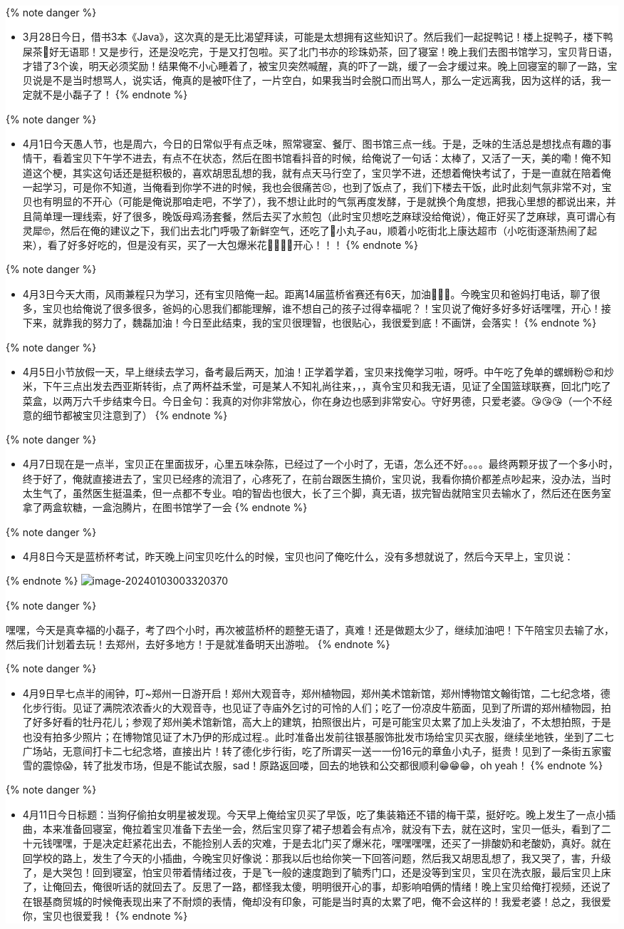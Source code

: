 {% note danger %}
- 3月28日今日，借书3本《Java》，这次真的是无比渴望拜读，可能是太想拥有这些知识了。然后我们一起捉鸭记！楼上捉鸭子，楼下鸭屎茶🌚好无语耶！又是步行，还是没吃完，于是又打包啦。买了北门书亦的珍珠奶茶，回了寝室！晚上我们去图书馆学习，宝贝背日语，才错了3个诶，明天必须奖励！结果俺不小心睡着了，被宝贝突然喊醒，真的吓了一跳，缓了一会才缓过来。晚上回寝室的聊了一路，宝贝说是不是当时想骂人，说实话，俺真的是被吓住了，一片空白，如果我当时会脱口而出骂人，那么一定远离我，因为这样的话，我一定就不是小磊子了！
{% endnote %}

{% note danger %}
- 4月1日今天愚人节，也是周六，今日的日常似乎有点乏味，照常寝室、餐厅、图书馆三点一线。于是，乏味的生活总是想找点有趣的事情干，看着宝贝下午学不进去，有点不在状态，然后在图书馆看抖音的时候，给俺说了一句话：太棒了，又活了一天，美的嘞！俺不知道这个梗，其实这句话还是挺积极的，喜欢胡思乱想的我，就有点天马行空了，宝贝学不进，还想着俺快考试了，于是一直就在陪着俺一起学习，可是你不知道，当俺看到你学不进的时候，我也会很痛苦😣，也到了饭点了，我们下楼去干饭，此时此刻气氛非常不对，宝贝也有明显的不开心（可能是俺说那咱走吧，不学了），我不想让此时的气氛再度发酵，于是就换个角度想，把我心里想的都说出来，并且简单理一理线索，好了很多，晚饭母鸡汤套餐，然后去买了水煎包（此时宝贝想吃芝麻球没给俺说），俺正好买了芝麻球，真可谓心有灵犀🤓，然后在俺的建议之下，我们出去北门呼吸了新鲜空气，还吃了🐙小丸子au，顺着小吃街北上康达超市（小吃街逐渐热闹了起来），看了好多好吃的，但是没有买，买了一大包爆米花🍿🍿🍿😍开心！！！
{% endnote %}

{% note danger %}
- 4月3日今天大雨，风雨兼程只为学习，还有宝贝陪俺一起。距离14届蓝桥省赛还有6天，加油💪💪💪。今晚宝贝和爸妈打电话，聊了很多，宝贝也给俺说了很多很多，爸妈的心思我们都能理解，谁不想自己的孩子过得幸福呢？！宝贝说了俺好多好多好话嘿嘿，开心！接下来，就靠我的努力了，魏磊加油！今日至此结束，我的宝贝很理智，也很贴心，我很爱到底！不画饼，会落实！
{% endnote %}

{% note danger %}
- 4月5日小节放假一天，早上继续去学习，备考最后两天，加油！正学着学着，宝贝来找俺学习啦，呀呼。中午吃了免单的螺蛳粉😍和炒米，下午三点出发去西亚斯转街，点了两杯益禾堂，可是某人不知礼尚往来，，，真令宝贝和我无语，见证了全国篮球联赛，回北门吃了菜盒，以两万六千步结束今日。今日金句：我真的对你非常放心，你在身边也感到非常安心。守好男德，只爱老婆。😘😘😘（一个不经意的细节都被宝贝注意到了）
{% endnote %}

{% note danger %}
- 4月7日现在是一点半，宝贝正在里面拔牙，心里五味杂陈，已经过了一个小时了，无语，怎么还不好。。。。最终两颗牙拔了一个多小时，终于好了，俺就直接进去了，宝贝已经疼的流泪了，心疼死了，在前台跟医生搞价，宝贝说，我看你搞价都差点吵起来，没办法，当时太生气了，虽然医生挺温柔，但一点都不专业。咱的智齿也很大，长了三个脚，真无语，拔完智齿就陪宝贝去输水了，然后还在医务室拿了两盒软糖，一盒泡腾片，在图书馆学了一会
{% endnote %}

{% note danger %}
- 4月8日今天是蓝桥杯考试，昨天晚上问宝贝吃什么的时候，宝贝也问了俺吃什么，没有多想就说了，然后今天早上，宝贝说：

{% endnote %}
![image-20240103003320370](https://cs-wlei224.obs.cn-south-1.myhuaweicloud.com/blog-imgs/202401040258781.png)

{% note danger %}

嘿嘿，今天是真幸福的小磊子，考了四个小时，再次被蓝桥杯的题整无语了，真难！还是做题太少了，继续加油吧！下午陪宝贝去输了水，然后我们计划着去玩！去郑州，去好多地方！于是就准备明天出游啦。
{% endnote %}

{% note danger %}

- 4月9日早七点半的闹钟，叮~郑州一日游开启！郑州大观音寺，郑州植物园，郑州美术馆新馆，郑州博物馆文翰街馆，二七纪念塔，德化步行街。见证了满院浓浓香火的大观音寺，也见证了寺庙外乞讨的可怜的人们；吃了一份凉皮牛筋面，见到了所谓的郑州植物园，拍了好多好看的牡丹花儿；参观了郑州美术馆新馆，高大上的建筑，拍照很出片，可是可能宝贝太累了加上头发油了，不太想拍照，于是也没有拍多少照片；在博物馆见证了木乃伊的形成过程.。此时准备出发前往银基服饰批发市场给宝贝买衣服，继续坐地铁，坐到了二七广场站，无意间打卡二七纪念塔，直接出片！转了德化步行街，吃了所谓买一送一一份16元的章鱼小丸子，挺贵！见到了一条街五家蜜雪的震惊😱，转了批发市场，但是不能试衣服，sad！原路返回喽，回去的地铁和公交都很顺利😁😁😁，oh yeah！
{% endnote %}

{% note danger %}
- 4月11日今日标题：当狗仔偷拍女明星被发现。今天早上俺给宝贝买了早饭，吃了集装箱还不错的梅干菜，挺好吃。晚上发生了一点小插曲，本来准备回寝室，俺拉着宝贝准备下去坐一会，然后宝贝穿了裙子想着会有点冷，就没有下去，就在这时，宝贝一低头，看到了二十元钱嘿嘿，于是决定赶紧花出去，不能捡别人丢的灾难，于是去北门买了爆米花，嘿嘿嘿嘿，还买了一排酸奶和老酸奶，真好。就在回学校的路上，发生了今天的小插曲，今晚宝贝好像说：那我以后也给你笑一下回答问题，然后我又胡思乱想了，我又哭了，害，升级了，是大哭包！回到寝室，怕宝贝带着情绪过夜，于是飞一般的速度跑到了毓秀门口，还是没等到宝贝，宝贝在洗衣服，最后宝贝上床了，让俺回去，俺很听话的就回去了。反思了一路，都怪我太傻，明明很开心的事，却影响咱俩的情绪！晚上宝贝给俺打视频，还说了在银基商贸城的时候俺表现出来了不耐烦的表情，俺却没有印象，可能是当时真的太累了吧，俺不会这样的！我爱老婆！总之，我很爱你，宝贝也很爱我！
{% endnote %}
